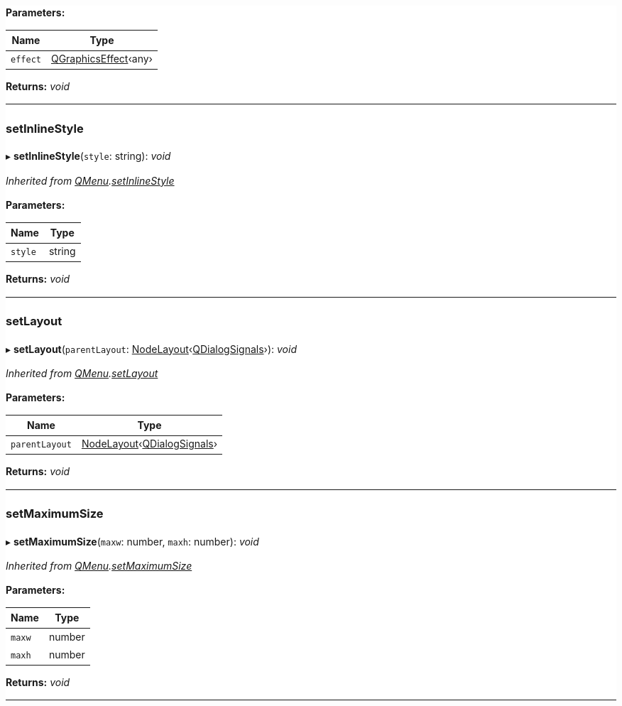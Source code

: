 **Parameters:**

Name | Type |
------ | ------ |
`effect` | [QGraphicsEffect](qgraphicseffect.md)‹any› |

**Returns:** *void*

___

###  setInlineStyle

▸ **setInlineStyle**(`style`: string): *void*

*Inherited from [QMenu](qmenu.md).[setInlineStyle](qmenu.md#setinlinestyle)*

**Parameters:**

Name | Type |
------ | ------ |
`style` | string |

**Returns:** *void*

___

###  setLayout

▸ **setLayout**(`parentLayout`: [NodeLayout](nodelayout.md)‹[QDialogSignals](../interfaces/qdialogsignals.md)›): *void*

*Inherited from [QMenu](qmenu.md).[setLayout](qmenu.md#setlayout)*

**Parameters:**

Name | Type |
------ | ------ |
`parentLayout` | [NodeLayout](nodelayout.md)‹[QDialogSignals](../interfaces/qdialogsignals.md)› |

**Returns:** *void*

___

###  setMaximumSize

▸ **setMaximumSize**(`maxw`: number, `maxh`: number): *void*

*Inherited from [QMenu](qmenu.md).[setMaximumSize](qmenu.md#setmaximumsize)*

**Parameters:**

Name | Type |
------ | ------ |
`maxw` | number |
`maxh` | number |

**Returns:** *void*

___
